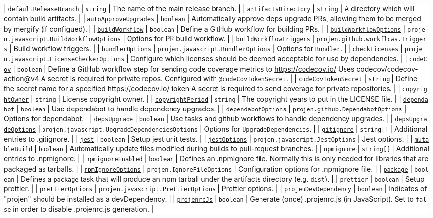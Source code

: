 | <code><a href="#@rlmartin-projen/cdktf-project.CdktfProjectOptions.property.defaultReleaseBranch">defaultReleaseBranch</a></code> | <code>string</code> | The name of the main release branch. |
| <code><a href="#@rlmartin-projen/cdktf-project.CdktfProjectOptions.property.artifactsDirectory">artifactsDirectory</a></code> | <code>string</code> | A directory which will contain build artifacts. |
| <code><a href="#@rlmartin-projen/cdktf-project.CdktfProjectOptions.property.autoApproveUpgrades">autoApproveUpgrades</a></code> | <code>boolean</code> | Automatically approve deps upgrade PRs, allowing them to be merged by mergify (if configued). |
| <code><a href="#@rlmartin-projen/cdktf-project.CdktfProjectOptions.property.buildWorkflow">buildWorkflow</a></code> | <code>boolean</code> | Define a GitHub workflow for building PRs. |
| <code><a href="#@rlmartin-projen/cdktf-project.CdktfProjectOptions.property.buildWorkflowOptions">buildWorkflowOptions</a></code> | <code>projen.javascript.BuildWorkflowOptions</code> | Options for PR build workflow. |
| <code><a href="#@rlmartin-projen/cdktf-project.CdktfProjectOptions.property.buildWorkflowTriggers">buildWorkflowTriggers</a></code> | <code>projen.github.workflows.Triggers</code> | Build workflow triggers. |
| <code><a href="#@rlmartin-projen/cdktf-project.CdktfProjectOptions.property.bundlerOptions">bundlerOptions</a></code> | <code>projen.javascript.BundlerOptions</code> | Options for `Bundler`. |
| <code><a href="#@rlmartin-projen/cdktf-project.CdktfProjectOptions.property.checkLicenses">checkLicenses</a></code> | <code>projen.javascript.LicenseCheckerOptions</code> | Configure which licenses should be deemed acceptable for use by dependencies. |
| <code><a href="#@rlmartin-projen/cdktf-project.CdktfProjectOptions.property.codeCov">codeCov</a></code> | <code>boolean</code> | Define a GitHub workflow step for sending code coverage metrics to https://codecov.io/ Uses codecov/codecov-action@v4 A secret is required for private repos. Configured with `@codeCovTokenSecret`. |
| <code><a href="#@rlmartin-projen/cdktf-project.CdktfProjectOptions.property.codeCovTokenSecret">codeCovTokenSecret</a></code> | <code>string</code> | Define the secret name for a specified https://codecov.io/ token A secret is required to send coverage for private repositories. |
| <code><a href="#@rlmartin-projen/cdktf-project.CdktfProjectOptions.property.copyrightOwner">copyrightOwner</a></code> | <code>string</code> | License copyright owner. |
| <code><a href="#@rlmartin-projen/cdktf-project.CdktfProjectOptions.property.copyrightPeriod">copyrightPeriod</a></code> | <code>string</code> | The copyright years to put in the LICENSE file. |
| <code><a href="#@rlmartin-projen/cdktf-project.CdktfProjectOptions.property.dependabot">dependabot</a></code> | <code>boolean</code> | Use dependabot to handle dependency upgrades. |
| <code><a href="#@rlmartin-projen/cdktf-project.CdktfProjectOptions.property.dependabotOptions">dependabotOptions</a></code> | <code>projen.github.DependabotOptions</code> | Options for dependabot. |
| <code><a href="#@rlmartin-projen/cdktf-project.CdktfProjectOptions.property.depsUpgrade">depsUpgrade</a></code> | <code>boolean</code> | Use tasks and github workflows to handle dependency upgrades. |
| <code><a href="#@rlmartin-projen/cdktf-project.CdktfProjectOptions.property.depsUpgradeOptions">depsUpgradeOptions</a></code> | <code>projen.javascript.UpgradeDependenciesOptions</code> | Options for `UpgradeDependencies`. |
| <code><a href="#@rlmartin-projen/cdktf-project.CdktfProjectOptions.property.gitignore">gitignore</a></code> | <code>string[]</code> | Additional entries to .gitignore. |
| <code><a href="#@rlmartin-projen/cdktf-project.CdktfProjectOptions.property.jest">jest</a></code> | <code>boolean</code> | Setup jest unit tests. |
| <code><a href="#@rlmartin-projen/cdktf-project.CdktfProjectOptions.property.jestOptions">jestOptions</a></code> | <code>projen.javascript.JestOptions</code> | Jest options. |
| <code><a href="#@rlmartin-projen/cdktf-project.CdktfProjectOptions.property.mutableBuild">mutableBuild</a></code> | <code>boolean</code> | Automatically update files modified during builds to pull-request branches. |
| <code><a href="#@rlmartin-projen/cdktf-project.CdktfProjectOptions.property.npmignore">npmignore</a></code> | <code>string[]</code> | Additional entries to .npmignore. |
| <code><a href="#@rlmartin-projen/cdktf-project.CdktfProjectOptions.property.npmignoreEnabled">npmignoreEnabled</a></code> | <code>boolean</code> | Defines an .npmignore file. Normally this is only needed for libraries that are packaged as tarballs. |
| <code><a href="#@rlmartin-projen/cdktf-project.CdktfProjectOptions.property.npmIgnoreOptions">npmIgnoreOptions</a></code> | <code>projen.IgnoreFileOptions</code> | Configuration options for .npmignore file. |
| <code><a href="#@rlmartin-projen/cdktf-project.CdktfProjectOptions.property.package">package</a></code> | <code>boolean</code> | Defines a `package` task that will produce an npm tarball under the artifacts directory (e.g. `dist`). |
| <code><a href="#@rlmartin-projen/cdktf-project.CdktfProjectOptions.property.prettier">prettier</a></code> | <code>boolean</code> | Setup prettier. |
| <code><a href="#@rlmartin-projen/cdktf-project.CdktfProjectOptions.property.prettierOptions">prettierOptions</a></code> | <code>projen.javascript.PrettierOptions</code> | Prettier options. |
| <code><a href="#@rlmartin-projen/cdktf-project.CdktfProjectOptions.property.projenDevDependency">projenDevDependency</a></code> | <code>boolean</code> | Indicates of "projen" should be installed as a devDependency. |
| <code><a href="#@rlmartin-projen/cdktf-project.CdktfProjectOptions.property.projenrcJs">projenrcJs</a></code> | <code>boolean</code> | Generate (once) .projenrc.js (in JavaScript). Set to `false` in order to disable .projenrc.js generation. |